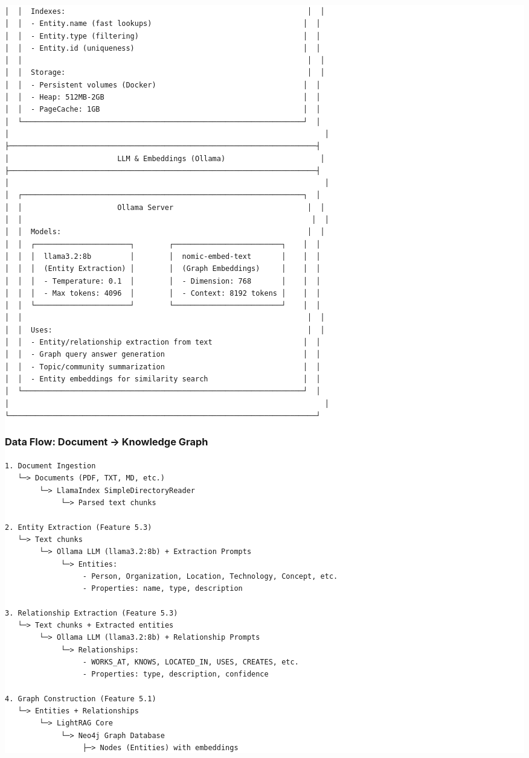 ```
│  │  Indexes:                                                        │  │
│  │  - Entity.name (fast lookups)                                   │  │
│  │  - Entity.type (filtering)                                      │  │
│  │  - Entity.id (uniqueness)                                       │  │
│  │                                                                  │  │
│  │  Storage:                                                        │  │
│  │  - Persistent volumes (Docker)                                  │  │
│  │  - Heap: 512MB-2GB                                              │  │
│  │  - PageCache: 1GB                                               │  │
│  └─────────────────────────────────────────────────────────────────┘  │
│                                                                         │
├───────────────────────────────────────────────────────────────────────┤
│                         LLM & Embeddings (Ollama)                      │
├───────────────────────────────────────────────────────────────────────┤
│                                                                         │
│  ┌─────────────────────────────────────────────────────────────────┐  │
│  │                      Ollama Server                               │  │
│  │                                                                   │  │
│  │  Models:                                                         │  │
│  │  ┌──────────────────────┐        ┌─────────────────────────┐    │  │
│  │  │  llama3.2:8b         │        │  nomic-embed-text       │    │  │
│  │  │  (Entity Extraction) │        │  (Graph Embeddings)     │    │  │
│  │  │  - Temperature: 0.1  │        │  - Dimension: 768       │    │  │
│  │  │  - Max tokens: 4096  │        │  - Context: 8192 tokens │    │  │
│  │  └──────────────────────┘        └─────────────────────────┘    │  │
│  │                                                                  │  │
│  │  Uses:                                                           │  │
│  │  - Entity/relationship extraction from text                     │  │
│  │  - Graph query answer generation                                │  │
│  │  - Topic/community summarization                                │  │
│  │  - Entity embeddings for similarity search                      │  │
│  └─────────────────────────────────────────────────────────────────┘  │
│                                                                         │
└───────────────────────────────────────────────────────────────────────┘
```

### Data Flow: Document → Knowledge Graph

```
1. Document Ingestion
   └─> Documents (PDF, TXT, MD, etc.)
        └─> LlamaIndex SimpleDirectoryReader
             └─> Parsed text chunks

2. Entity Extraction (Feature 5.3)
   └─> Text chunks
        └─> Ollama LLM (llama3.2:8b) + Extraction Prompts
             └─> Entities:
                  - Person, Organization, Location, Technology, Concept, etc.
                  - Properties: name, type, description

3. Relationship Extraction (Feature 5.3)
   └─> Text chunks + Extracted entities
        └─> Ollama LLM (llama3.2:8b) + Relationship Prompts
             └─> Relationships:
                  - WORKS_AT, KNOWS, LOCATED_IN, USES, CREATES, etc.
                  - Properties: type, description, confidence

4. Graph Construction (Feature 5.1)
   └─> Entities + Relationships
        └─> LightRAG Core
             └─> Neo4j Graph Database
                  ├─> Nodes (Entities) with embeddings
```